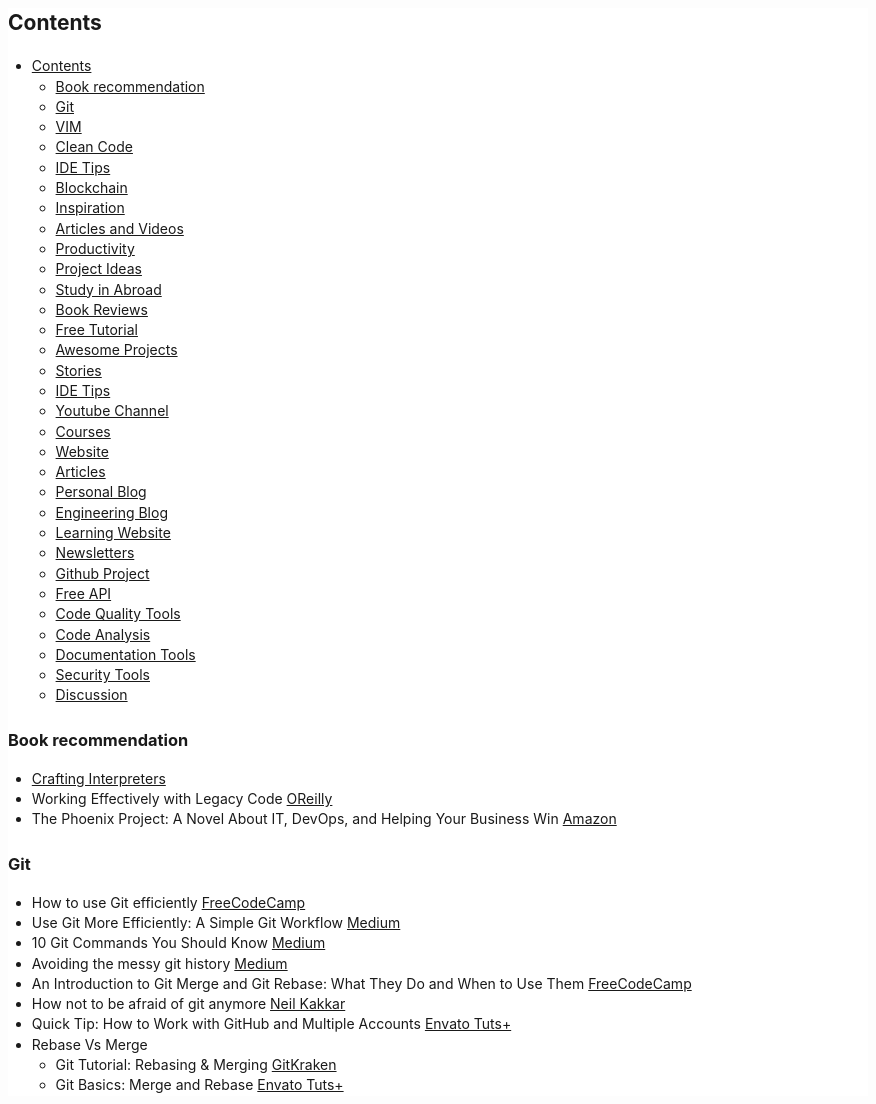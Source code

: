 ## Contents

- [Contents](#contents)
  - [Book recommendation](#book-recommendation)
  - [Git](#git)
  - [VIM](#vim)
  - [Clean Code](#clean-code)
  - [IDE Tips](#ide-tips)
  - [Blockchain](#blockchain)
  - [Inspiration](#inspiration)
  - [Articles and Videos](#articles-and-videos)
  - [Productivity](#productivity)
  - [Project Ideas](#project-ideas)
  - [Study in Abroad](#study-in-abroad)
  - [Book Reviews](#book-reviews)
  - [Free Tutorial](#free-tutorial)
  - [Awesome Projects](#awesome-projects)
  - [Stories](#stories)
  - [IDE Tips](#ide-tips-1)
  - [Youtube Channel](#youtube-channel)
  - [Courses](#courses)
  - [Website](#website)
  - [Articles](#articles)
  - [Personal Blog](#personal-blog)
  - [Engineering Blog](#engineering-blog)
  - [Learning Website](#learning-website)
  - [Newsletters](#newsletters)
  - [Github Project](#github-project)
  - [Free API](#free-api)
  - [Code Quality Tools](#code-quality-tools)
  - [Code Analysis](#code-analysis)
  - [Documentation Tools](#documentation-tools)
  - [Security Tools](#security-tools)
  - [Discussion](#discussion)

### Book recommendation

* [Crafting Interpreters](https://craftinginterpreters.com/)
* Working Effectively with Legacy Code [OReilly](https://www.oreilly.com/library/view/working-effectively-with/0131177052/toc.html)
* The Phoenix Project: A Novel About IT, DevOps, and Helping Your Business Win [Amazon](https://www.amazon.com/Phoenix-Project-DevOps-Helping-Business/dp/0988262592)

### Git

* How to use Git efficiently [FreeCodeCamp](https://www.freecodecamp.org/news/how-to-use-git-efficiently-54320a236369/)
* Use Git More Efficiently: A Simple Git Workflow [Medium](https://medium.com/@negarjf/use-git-more-efficiently-a-simple-git-workflow-c4e650289ec8)
* 10 Git Commands You Should Know [Medium](https://towardsdatascience.com/10-git-commands-you-should-know-df54bea1595c)
* Avoiding the messy git history [Medium](https://medium.com/prototyped/avoiding-the-messy-git-history-508c9066e63b)
* An Introduction to Git Merge and Git Rebase: What They Do and When to Use Them [FreeCodeCamp](https://medium.com/free-code-camp/an-introduction-to-git-merge-and-rebase-what-they-are-and-how-to-use-them-131b863785f)
* How not to be afraid of git anymore [Neil Kakkar](https://neilkakkar.com/How-not-to-be-afraid-of-GIT-anymore.html)
* Quick Tip: How to Work with GitHub and Multiple Accounts [Envato Tuts+](https://code.tutsplus.com/tutorials/quick-tip-how-to-work-with-github-and-multiple-accounts--net-22574)
* Rebase Vs Merge
  * Git Tutorial: Rebasing & Merging [GitKraken](https://www.youtube.com/watch?v=a_msiOrYLgM)
  * Git Basics: Merge and Rebase [Envato Tuts+](https://www.youtube.com/watch?v=dO9BtPDIHJ8)